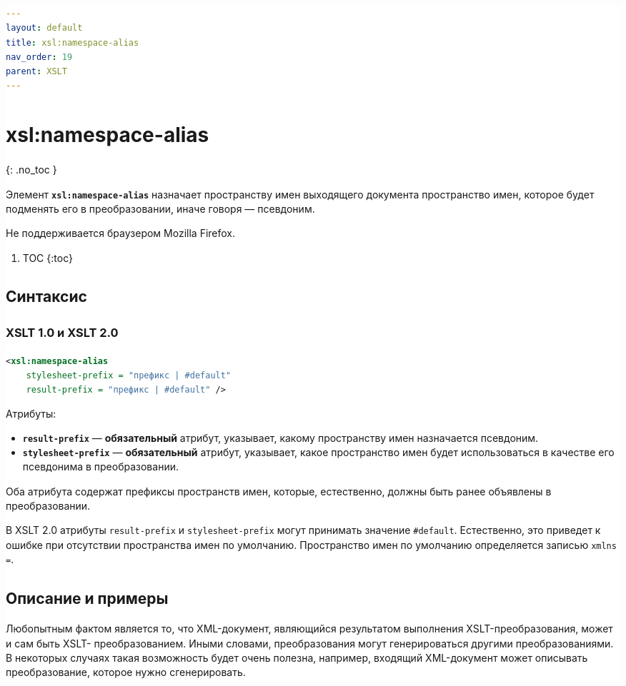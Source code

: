 ```yaml
---
layout: default
title: xsl:namespace-alias
nav_order: 19
parent: XSLT
---
```



# xsl:namespace-alias
{: .no_toc }


Элемент **`xsl:namespace-alias`** назначает пространству имен выходящего документа пространство имен, которое будет подменять его в преобразовании, иначе говоря — псевдоним.

Не поддерживается браузером Mozilla Firefox.


1. TOC
{:toc}

## Синтаксис

### XSLT 1.0 и XSLT 2.0

```xml
<xsl:namespace-alias
    stylesheet-prefix = "префикс | #default"
    result-prefix = "префикс | #default" />
```

Атрибуты:

- **`result-prefix`** — **обязательный** атрибут, указывает, какому пространству имен назначается псевдоним.
- **`stylesheet-prefix`** — **обязательный** атрибут, указывает, какое пространство имен будет использоваться в качестве его псевдонима в преобразовании.

Оба атрибута содержат префиксы пространств имен, которые, естественно, должны быть ранее объявлены в преобразовании.

В XSLT 2.0 атрибуты `result-prefix` и `stylesheet-prefix` могут принимать значение `#default`. Естественно, это приведет к ошибке при отсутствии пространства имен по умолчанию. Пространство имен по умолчанию определяется записью `xmlns=`.

## Описание и примеры

Любопытным фактом является то, что XML-документ, являющийся результатом выполнения XSLT-преобразования, может и сам быть XSLT- преобразованием. Иными словами, преобразования могут генерироваться другими преобразованиями. В некоторых случаях такая возможность будет очень полезна, например, входящий XML-документ может описывать преобразование, которое нужно сгенерировать.

